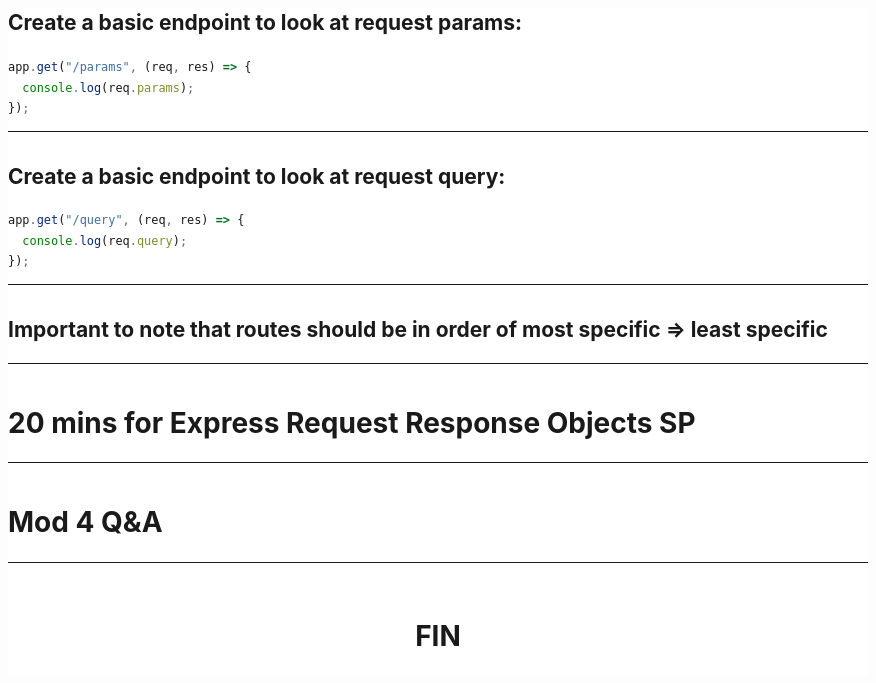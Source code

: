 
## Create a basic endpoint to look at request params:

```js
app.get("/params", (req, res) => {
  console.log(req.params);
});
```

---

## Create a basic endpoint to look at request query:

```js
app.get("/query", (req, res) => {
  console.log(req.query);
});
```

---

## Important to note that routes should be in order of most specific => least specific

---

# 20 mins for Express Request Response Objects SP

---

# Mod 4 Q&A

---

<div style="display: flex; justify-content: center">
    <h1>
        FIN
    </h1>
</div>